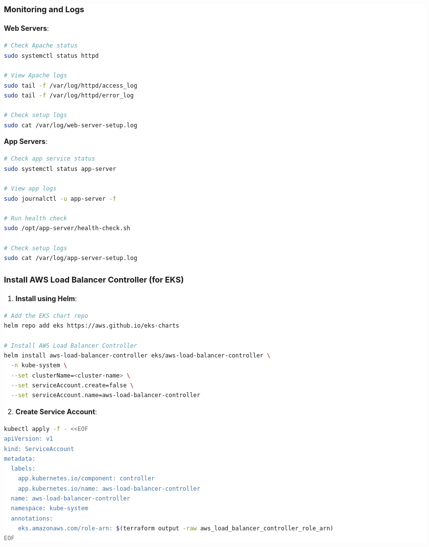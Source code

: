 ### Monitoring and Logs

**Web Servers**:
```bash
# Check Apache status
sudo systemctl status httpd

# View Apache logs
sudo tail -f /var/log/httpd/access_log
sudo tail -f /var/log/httpd/error_log

# Check setup logs
sudo cat /var/log/web-server-setup.log
```

**App Servers**:
```bash
# Check app service status
sudo systemctl status app-server

# View app logs
sudo journalctl -u app-server -f

# Run health check
sudo /opt/app-server/health-check.sh

# Check setup logs
sudo cat /var/log/app-server-setup.log
```

### Install AWS Load Balancer Controller (for EKS)

1. **Install using Helm**:
```bash
# Add the EKS chart repo
helm repo add eks https://aws.github.io/eks-charts

# Install AWS Load Balancer Controller
helm install aws-load-balancer-controller eks/aws-load-balancer-controller \
  -n kube-system \
  --set clusterName=<cluster-name> \
  --set serviceAccount.create=false \
  --set serviceAccount.name=aws-load-balancer-controller
```

2. **Create Service Account**:
```bash
kubectl apply -f - <<EOF
apiVersion: v1
kind: ServiceAccount
metadata:
  labels:
    app.kubernetes.io/component: controller
    app.kubernetes.io/name: aws-load-balancer-controller
  name: aws-load-balancer-controller
  namespace: kube-system
  annotations:
    eks.amazonaws.com/role-arn: $(terraform output -raw aws_load_balancer_controller_role_arn)
EOF
```
